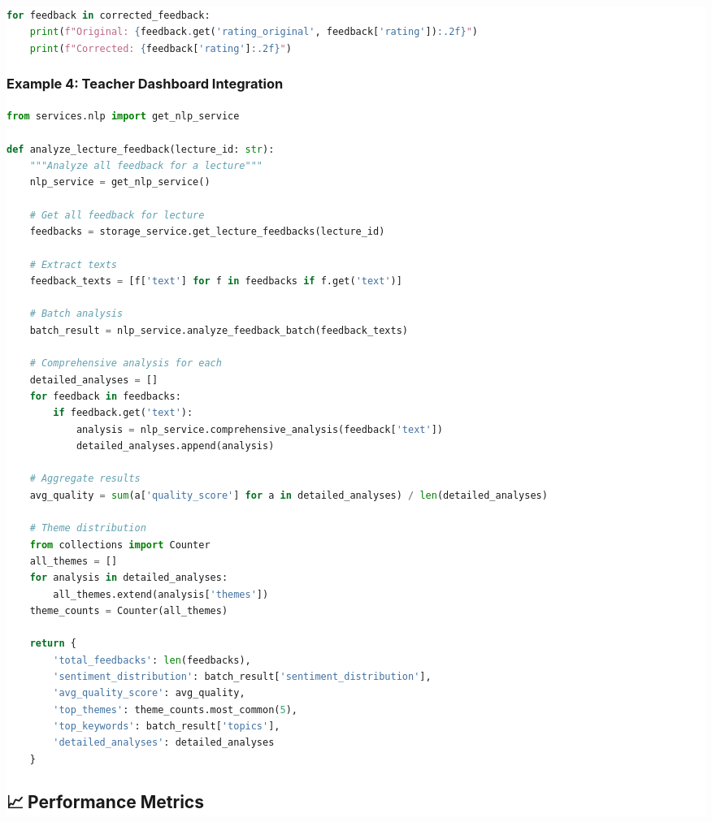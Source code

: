 ```python
for feedback in corrected_feedback:
    print(f"Original: {feedback.get('rating_original', feedback['rating']):.2f}")
    print(f"Corrected: {feedback['rating']:.2f}")
```

### Example 4: Teacher Dashboard Integration
```python
from services.nlp import get_nlp_service

def analyze_lecture_feedback(lecture_id: str):
    """Analyze all feedback for a lecture"""
    nlp_service = get_nlp_service()
    
    # Get all feedback for lecture
    feedbacks = storage_service.get_lecture_feedbacks(lecture_id)
    
    # Extract texts
    feedback_texts = [f['text'] for f in feedbacks if f.get('text')]
    
    # Batch analysis
    batch_result = nlp_service.analyze_feedback_batch(feedback_texts)
    
    # Comprehensive analysis for each
    detailed_analyses = []
    for feedback in feedbacks:
        if feedback.get('text'):
            analysis = nlp_service.comprehensive_analysis(feedback['text'])
            detailed_analyses.append(analysis)
    
    # Aggregate results
    avg_quality = sum(a['quality_score'] for a in detailed_analyses) / len(detailed_analyses)
    
    # Theme distribution
    from collections import Counter
    all_themes = []
    for analysis in detailed_analyses:
        all_themes.extend(analysis['themes'])
    theme_counts = Counter(all_themes)
    
    return {
        'total_feedbacks': len(feedbacks),
        'sentiment_distribution': batch_result['sentiment_distribution'],
        'avg_quality_score': avg_quality,
        'top_themes': theme_counts.most_common(5),
        'top_keywords': batch_result['topics'],
        'detailed_analyses': detailed_analyses
    }
```

## 📈 Performance Metrics
